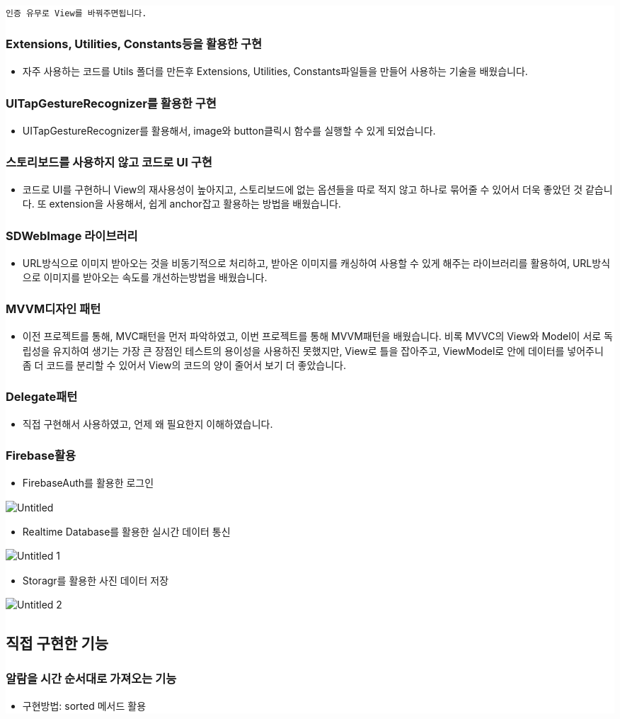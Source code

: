     인증 유무로 View를 바꿔주면됩니다.
    

### Extensions, Utilities, Constants등을 활용한 구현

- 자주 사용하는 코드를 Utils 폴더를 만든후  Extensions, Utilities, Constants파일들을 만들어 사용하는 기술을 배웠습니다.

### UITapGestureRecognizer를 활용한 구현

- UITapGestureRecognizer를 활용해서, image와 button클릭시 함수를 실행할 수 있게 되었습니다.

### 스토리보드를 사용하지 않고 코드로 UI 구현

- 코드로 UI를 구현하니 View의 재사용성이 높아지고, 
스토리보드에 없는 옵션들을 따로 적지 않고 하나로 묶어줄 수 있어서 더욱 좋았던 것 같습니다.
또 extension을 사용해서, 쉽게 anchor잡고 활용하는 방법을 배웠습니다.

### ****SDWebImage 라이브러리****

- URL방식으로 이미지 받아오는 것을 비동기적으로 처리하고, 받아온 이미지를 캐싱하여 사용할 수 있게 해주는 라이브러리를 활용하여, URL방식으로 이미지를 받아오는 속도를 개선하는방법을 배웠습니다.

### MVVM디자인 패턴

- 이전 프로젝트를 통해, MVC패턴을 먼저 파악하였고, 이번 프로젝트를 통해 MVVM패턴을 배웠습니다.
비록 MVVC의 View와 Model이 서로 독립성을 유지하여 생기는 가장 큰 장점인 
테스트의 용이성을 사용하진 못했지만, 
View로 틀을 잡아주고, ViewModel로 안에 데이터를 넣어주니 좀 더 코드를 분리할 수 있어서 View의 코드의 양이 줄어서 보기 더 좋았습니다.

### Delegate패턴

- 직접 구현해서 사용하였고, 언제 왜 필요한지 이해하였습니다.

### Firebase활용

- FirebaseAuth를 활용한 로그인
    
![Untitled](https://github.com/choijaegwon/choijaegwon.github.io/assets/68246962/b9d268ef-2b6e-4e22-952e-bff9bb83c367)  
    
- Realtime Database를 활용한 실시간 데이터 통신
    
![Untitled 1](https://github.com/choijaegwon/choijaegwon.github.io/assets/68246962/52797294-3b6b-4f3c-80a2-27d7003ff868)  
    
- Storagr를 활용한 사진 데이터 저장
    
![Untitled 2](https://github.com/choijaegwon/choijaegwon.github.io/assets/68246962/00f5a43e-b054-4eec-9017-f50411fc3d88)  
    

## 직접 구현한 기능

### 알람을 시간 순서대로 가져오는 기능

- 구현방법: sorted 메서드 활용
